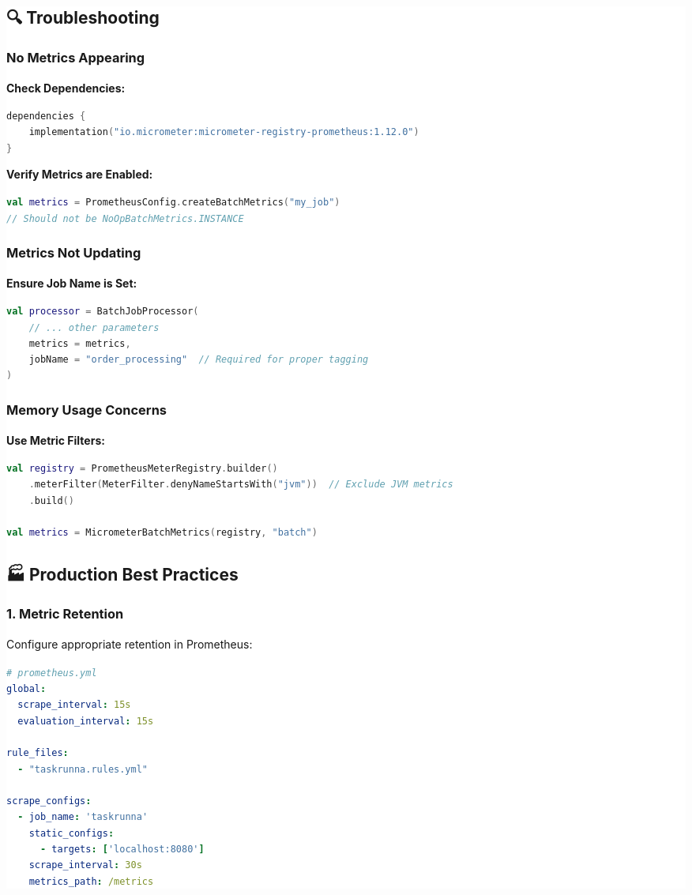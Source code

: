 ## 🔍 Troubleshooting

### No Metrics Appearing

**Check Dependencies:**
```kotlin
dependencies {
    implementation("io.micrometer:micrometer-registry-prometheus:1.12.0")
}
```

**Verify Metrics are Enabled:**
```kotlin
val metrics = PrometheusConfig.createBatchMetrics("my_job")
// Should not be NoOpBatchMetrics.INSTANCE
```

### Metrics Not Updating

**Ensure Job Name is Set:**
```kotlin
val processor = BatchJobProcessor(
    // ... other parameters
    metrics = metrics,
    jobName = "order_processing"  // Required for proper tagging
)
```

### Memory Usage Concerns

**Use Metric Filters:**
```kotlin
val registry = PrometheusMeterRegistry.builder()
    .meterFilter(MeterFilter.denyNameStartsWith("jvm"))  // Exclude JVM metrics
    .build()

val metrics = MicrometerBatchMetrics(registry, "batch")
```

## 🏭 Production Best Practices

### 1. Metric Retention

Configure appropriate retention in Prometheus:

```yaml
# prometheus.yml
global:
  scrape_interval: 15s
  evaluation_interval: 15s

rule_files:
  - "taskrunna.rules.yml"

scrape_configs:
  - job_name: 'taskrunna'
    static_configs:
      - targets: ['localhost:8080']
    scrape_interval: 30s
    metrics_path: /metrics
```
